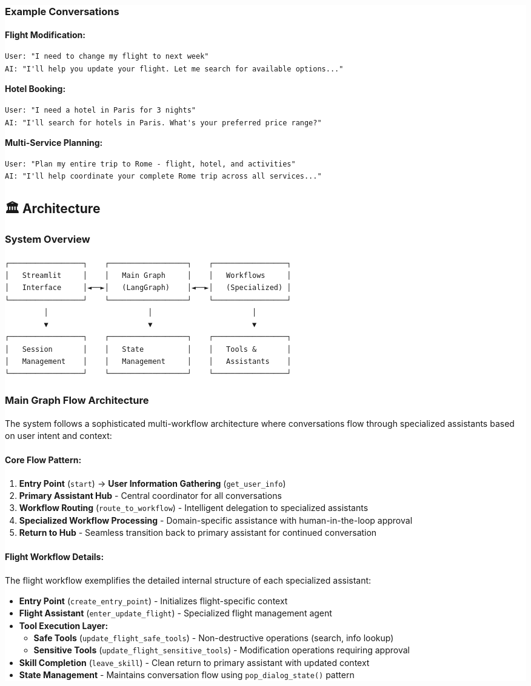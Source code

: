 ### Example Conversations

**Flight Modification:**
```
User: "I need to change my flight to next week"
AI: "I'll help you update your flight. Let me search for available options..."
```

**Hotel Booking:**
```
User: "I need a hotel in Paris for 3 nights"
AI: "I'll search for hotels in Paris. What's your preferred price range?"
```

**Multi-Service Planning:**
```
User: "Plan my entire trip to Rome - flight, hotel, and activities"
AI: "I'll help coordinate your complete Rome trip across all services..."
```

## 🏛️ Architecture

### System Overview
```
┌─────────────────┐    ┌──────────────────┐    ┌─────────────────┐
│   Streamlit     │    │   Main Graph     │    │   Workflows     │
│   Interface     │◄──►│   (LangGraph)    │◄──►│   (Specialized) │
└─────────────────┘    └──────────────────┘    └─────────────────┘
         │                       │                       │
         ▼                       ▼                       ▼
┌─────────────────┐    ┌──────────────────┐    ┌─────────────────┐
│   Session       │    │   State          │    │   Tools &       │
│   Management    │    │   Management     │    │   Assistants    │
└─────────────────┘    └──────────────────┘    └─────────────────┘
```

### Main Graph Flow Architecture

The system follows a sophisticated multi-workflow architecture where conversations flow through specialized assistants based on user intent and context:

#### **Core Flow Pattern:**
1. **Entry Point** (`start`) → **User Information Gathering** (`get_user_info`)
2. **Primary Assistant Hub** - Central coordinator for all conversations
3. **Workflow Routing** (`route_to_workflow`) - Intelligent delegation to specialized assistants
4. **Specialized Workflow Processing** - Domain-specific assistance with human-in-the-loop approval
5. **Return to Hub** - Seamless transition back to primary assistant for continued conversation

#### **Flight Workflow Details:**
The flight workflow exemplifies the detailed internal structure of each specialized assistant:

- **Entry Point** (`create_entry_point`) - Initializes flight-specific context
- **Flight Assistant** (`enter_update_flight`) - Specialized flight management agent
- **Tool Execution Layer:**
  - **Safe Tools** (`update_flight_safe_tools`) - Non-destructive operations (search, info lookup)
  - **Sensitive Tools** (`update_flight_sensitive_tools`) - Modification operations requiring approval
- **Skill Completion** (`leave_skill`) - Clean return to primary assistant with updated context
- **State Management** - Maintains conversation flow using `pop_dialog_state()` pattern
